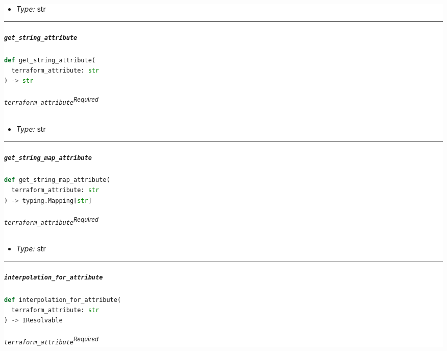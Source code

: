 - *Type:* str

---

##### `get_string_attribute` <a name="get_string_attribute" id="@ithings/cdktf-provider-openstack.dataOpenstackNetworkingTrunkV2.DataOpenstackNetworkingTrunkV2.getStringAttribute"></a>

```python
def get_string_attribute(
  terraform_attribute: str
) -> str
```

###### `terraform_attribute`<sup>Required</sup> <a name="terraform_attribute" id="@ithings/cdktf-provider-openstack.dataOpenstackNetworkingTrunkV2.DataOpenstackNetworkingTrunkV2.getStringAttribute.parameter.terraformAttribute"></a>

- *Type:* str

---

##### `get_string_map_attribute` <a name="get_string_map_attribute" id="@ithings/cdktf-provider-openstack.dataOpenstackNetworkingTrunkV2.DataOpenstackNetworkingTrunkV2.getStringMapAttribute"></a>

```python
def get_string_map_attribute(
  terraform_attribute: str
) -> typing.Mapping[str]
```

###### `terraform_attribute`<sup>Required</sup> <a name="terraform_attribute" id="@ithings/cdktf-provider-openstack.dataOpenstackNetworkingTrunkV2.DataOpenstackNetworkingTrunkV2.getStringMapAttribute.parameter.terraformAttribute"></a>

- *Type:* str

---

##### `interpolation_for_attribute` <a name="interpolation_for_attribute" id="@ithings/cdktf-provider-openstack.dataOpenstackNetworkingTrunkV2.DataOpenstackNetworkingTrunkV2.interpolationForAttribute"></a>

```python
def interpolation_for_attribute(
  terraform_attribute: str
) -> IResolvable
```

###### `terraform_attribute`<sup>Required</sup> <a name="terraform_attribute" id="@ithings/cdktf-provider-openstack.dataOpenstackNetworkingTrunkV2.DataOpenstackNetworkingTrunkV2.interpolationForAttribute.parameter.terraformAttribute"></a>
